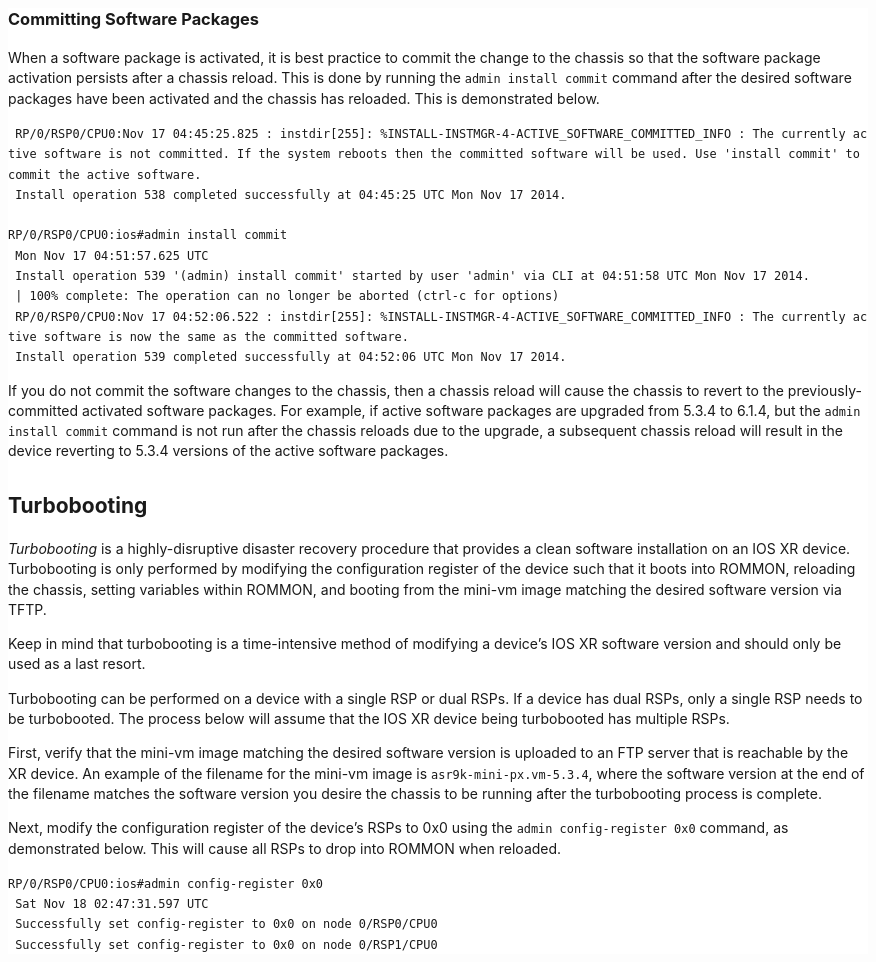 ### Committing Software Packages

When a software package is activated, it is best practice to commit the change to the chassis so that the software package activation persists after a chassis reload. This is done by running the `admin install commit` command after the desired software packages have been activated and the chassis has reloaded. This is demonstrated below.

```
 RP/0/RSP0/CPU0:Nov 17 04:45:25.825 : instdir[255]: %INSTALL-INSTMGR-4-ACTIVE_SOFTWARE_COMMITTED_INFO : The currently active software is not committed. If the system reboots then the committed software will be used. Use 'install commit' to commit the active software.
 Install operation 538 completed successfully at 04:45:25 UTC Mon Nov 17 2014.

RP/0/RSP0/CPU0:ios#admin install commit
 Mon Nov 17 04:51:57.625 UTC
 Install operation 539 '(admin) install commit' started by user 'admin' via CLI at 04:51:58 UTC Mon Nov 17 2014.
 | 100% complete: The operation can no longer be aborted (ctrl-c for options)
 RP/0/RSP0/CPU0:Nov 17 04:52:06.522 : instdir[255]: %INSTALL-INSTMGR-4-ACTIVE_SOFTWARE_COMMITTED_INFO : The currently active software is now the same as the committed software.
 Install operation 539 completed successfully at 04:52:06 UTC Mon Nov 17 2014.
```

If you do not commit the software changes to the chassis, then a chassis reload will cause the chassis to revert to the previously-committed activated software packages. For example, if active software packages are upgraded from 5.3.4 to 6.1.4, but the `admin install commit` command is not run after the chassis reloads due to the upgrade, a subsequent chassis reload will result in the device reverting to 5.3.4 versions of the active software packages.

## Turbobooting

*Turbobooting* is a highly-disruptive disaster recovery procedure that provides a clean software installation on an IOS XR device. Turbobooting is only performed by modifying the configuration register of the device such that it boots into ROMMON, reloading the chassis, setting variables within ROMMON, and booting from the mini-vm image matching the desired software version via TFTP.

Keep in mind that turbobooting is a time-intensive method of modifying a device’s IOS XR software version and should only be used as a last resort.

Turbobooting can be performed on a device with a single RSP or dual RSPs. If a device has dual RSPs, only a single RSP needs to be turbobooted. The process below will assume that the IOS XR device being turbobooted has multiple RSPs.

First, verify that the mini-vm image matching the desired software version is uploaded to an FTP server that is reachable by the XR device. An example of the filename for the mini-vm image is `asr9k-mini-px.vm-5.3.4`, where the software version at the end of the filename matches the software version you desire the chassis to be running after the turbobooting process is complete.

Next, modify the configuration register of the device’s RSPs to 0x0 using the `admin config-register 0x0` command, as demonstrated below. This will cause all RSPs to drop into ROMMON when reloaded.

```
RP/0/RSP0/CPU0:ios#admin config-register 0x0
 Sat Nov 18 02:47:31.597 UTC
 Successfully set config-register to 0x0 on node 0/RSP0/CPU0
 Successfully set config-register to 0x0 on node 0/RSP1/CPU0
```
